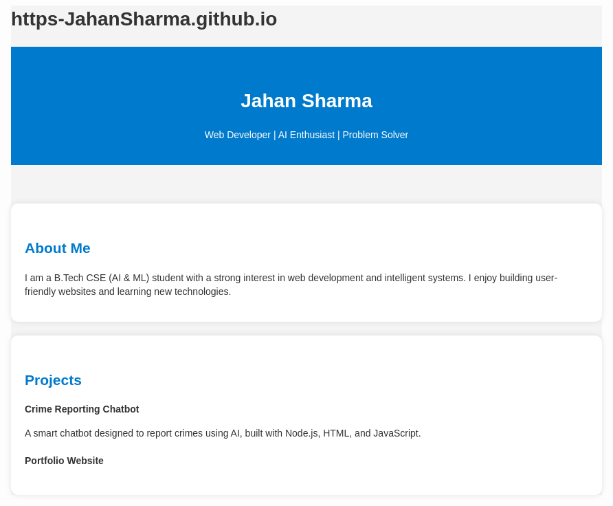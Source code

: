 # https-JahanSharma.github.io
<!DOCTYPE html><html lang="en">
<head>
  <meta charset="UTF-8" />
  <meta name="viewport" content="width=device-width, initial-scale=1.0" />
  <title>Jahan Sharma | Web Developer Portfolio</title>
  <style>
    body {
      font-family: Arial, sans-serif;
      margin: 0;
      padding: 0;
      background-color: #f4f4f4;
      color: #333;
    }
    header {
      background-color: #007acc;
      color: white;
      padding: 20px 0;
      text-align: center;
    }
    section {
      max-width: 900px;
      margin: 20px auto;
      padding: 20px;
      background: white;
      border-radius: 10px;
      box-shadow: 0 0 10px rgba(0,0,0,0.1);
    }
    h2 {
      color: #007acc;
    }
    .project {
      margin-bottom: 20px;
    }
    .project-title {
      font-weight: bold;
    }
    footer {
      text-align: center;
      padding: 10px;
      background-color: #007acc;
      color: white;
    }
  </style>
</head>
<body>
  <header>
    <h1>Jahan Sharma</h1>
    <p>Web Developer | AI Enthusiast | Problem Solver</p>
  </header>  <section>
    <h2>About Me</h2>
    <p>I am a B.Tech CSE (AI & ML) student with a strong interest in web development and intelligent systems. I enjoy building user-friendly websites and learning new technologies.</p>
  </section>  <section>
    <h2>Projects</h2>
    <div class="project">
      <p class="project-title">Crime Reporting Chatbot</p>
      <p>A smart chatbot designed to report crimes using AI, built with Node.js, HTML, and JavaScript.</p>
    </div>
    <div class="project">
      <p class="project-title">Portfolio Website</p>